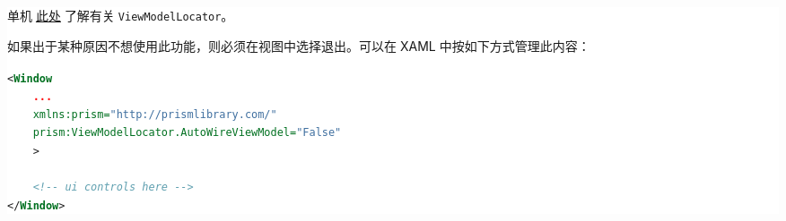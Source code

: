 单机 [此处](xref:Mvvm.ViewModelLocator) 了解有关 ```ViewModelLocator```。

如果出于某种原因不想使用此功能，则必须在视图中选择退出。可以在 XAML 中按如下方式管理此内容：

```xml
<Window
    ...
    xmlns:prism="http://prismlibrary.com/"
    prism:ViewModelLocator.AutoWireViewModel="False"
    >

	<!-- ui controls here -->
</Window>
```
